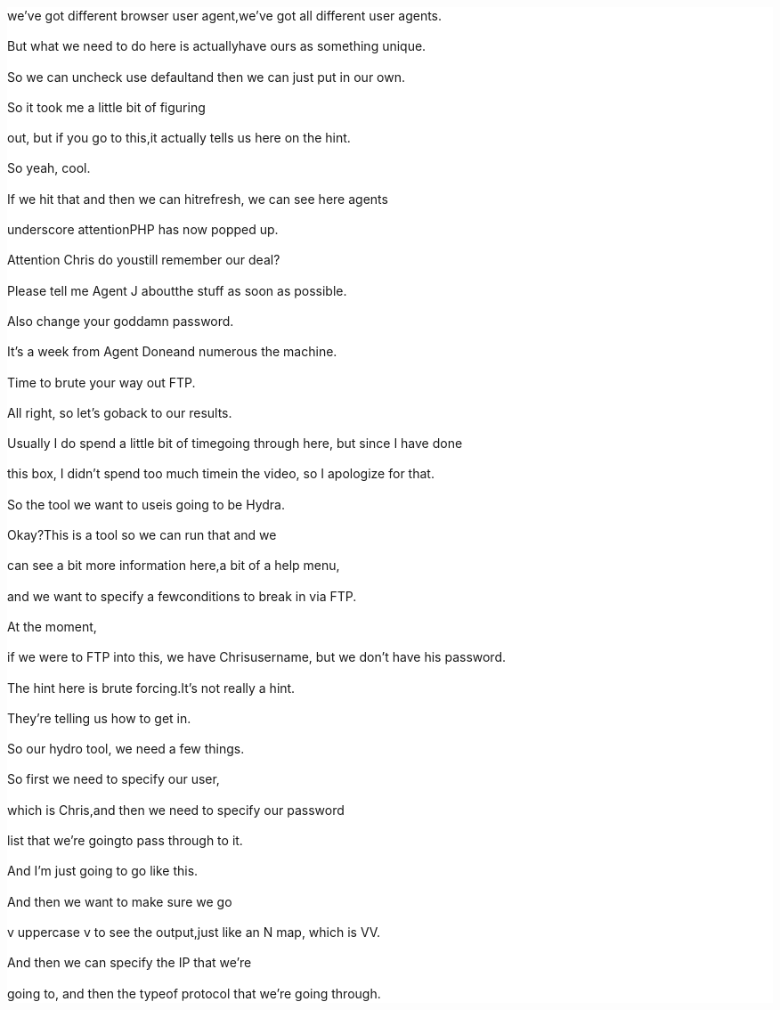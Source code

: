 we’ve got different browser user agent,we’ve got all different user agents.

But what we need to do here is actuallyhave ours as something unique.

So we can uncheck use defaultand then we can just put in our own.

So it took me a little bit of figuring

out, but if you go to this,it actually tells us here on the hint.

So yeah, cool.

If we hit that and then we can hitrefresh, we can see here agents

underscore attentionPHP has now popped up.

Attention Chris do youstill remember our deal?

Please tell me Agent J aboutthe stuff as soon as possible.

Also change your goddamn password.

It’s a week from Agent Doneand numerous the machine.

Time to brute your way out FTP.

All right, so let’s goback to our results.

Usually I do spend a little bit of timegoing through here, but since I have done

this box, I didn’t spend too much timein the video, so I apologize for that.

So the tool we want to useis going to be Hydra.

Okay?This is a tool so we can run that and we

can see a bit more information here,a bit of a help menu,

and we want to specify a fewconditions to break in via FTP.

At the moment,

if we were to FTP into this, we have Chrisusername, but we don’t have his password.

The hint here is brute forcing.It’s not really a hint.

They’re telling us how to get in.

So our hydro tool, we need a few things.

So first we need to specify our user,

which is Chris,and then we need to specify our password

list that we’re goingto pass through to it.

And I’m just going to go like this.

And then we want to make sure we go

v uppercase v to see the output,just like an N map, which is VV.

And then we can specify the IP that we’re

going to, and then the typeof protocol that we’re going through.
